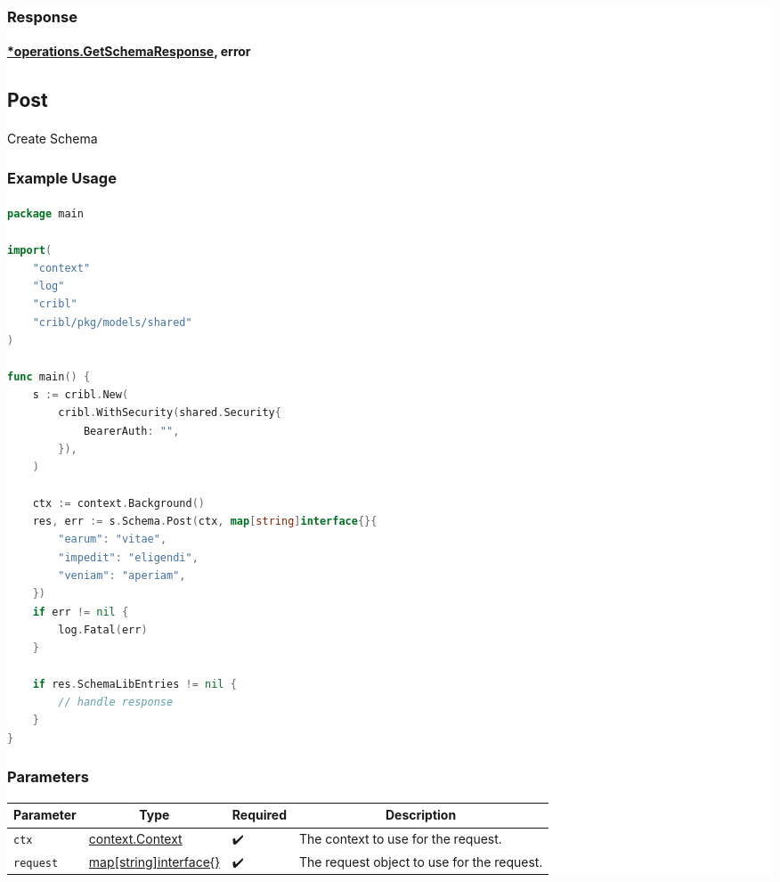 
### Response

**[*operations.GetSchemaResponse](../../models/operations/getschemaresponse.md), error**


## Post

Create Schema

### Example Usage

```go
package main

import(
	"context"
	"log"
	"cribl"
	"cribl/pkg/models/shared"
)

func main() {
    s := cribl.New(
        cribl.WithSecurity(shared.Security{
            BearerAuth: "",
        }),
    )

    ctx := context.Background()
    res, err := s.Schema.Post(ctx, map[string]interface{}{
        "earum": "vitae",
        "impedit": "eligendi",
        "veniam": "aperiam",
    })
    if err != nil {
        log.Fatal(err)
    }

    if res.SchemaLibEntries != nil {
        // handle response
    }
}
```

### Parameters

| Parameter                                             | Type                                                  | Required                                              | Description                                           |
| ----------------------------------------------------- | ----------------------------------------------------- | ----------------------------------------------------- | ----------------------------------------------------- |
| `ctx`                                                 | [context.Context](https://pkg.go.dev/context#Context) | :heavy_check_mark:                                    | The context to use for the request.                   |
| `request`                                             | [map[string]interface{}](../../models//.md)           | :heavy_check_mark:                                    | The request object to use for the request.            |
